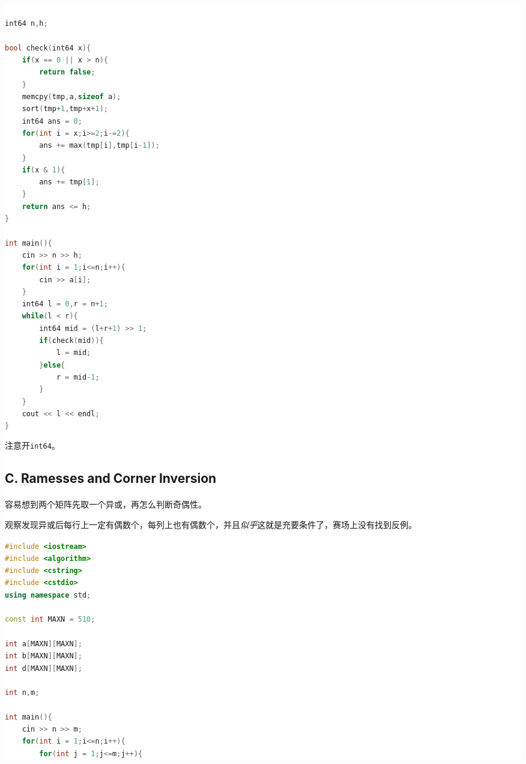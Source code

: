 ```cpp

int64 n,h;

bool check(int64 x){
	if(x == 0 || x > n){
		return false;
	}
	memcpy(tmp,a,sizeof a);
	sort(tmp+1,tmp+x+1);
	int64 ans = 0;
	for(int i = x;i>=2;i-=2){
		ans += max(tmp[i],tmp[i-1]);
	}
	if(x & 1){
		ans += tmp[1];
	}
	return ans <= h;
}

int main(){
	cin >> n >> h;
	for(int i = 1;i<=n;i++){
		cin >> a[i];
	}
	int64 l = 0,r = n+1;
	while(l < r){
		int64 mid = (l+r+1) >> 1;
		if(check(mid)){
			l = mid;
		}else{
			r = mid-1;
		}
	}
	cout << l << endl;
}
```

注意开`int64`。

## C. Ramesses and Corner Inversion

容易想到两个矩阵先取一个异或，再怎么判断奇偶性。

观察发现异或后每行上一定有偶数个，每列上也有偶数个，并且*似乎*这就是充要条件了，赛场上没有找到反例。

```cpp
#include <iostream>
#include <algorithm>
#include <cstring>
#include <cstdio>
using namespace std;

const int MAXN = 510;

int a[MAXN][MAXN];
int b[MAXN][MAXN];
int d[MAXN][MAXN];

int n,m;

int main(){
	cin >> n >> m;
	for(int i = 1;i<=n;i++){
		for(int j = 1;j<=m;j++){
```